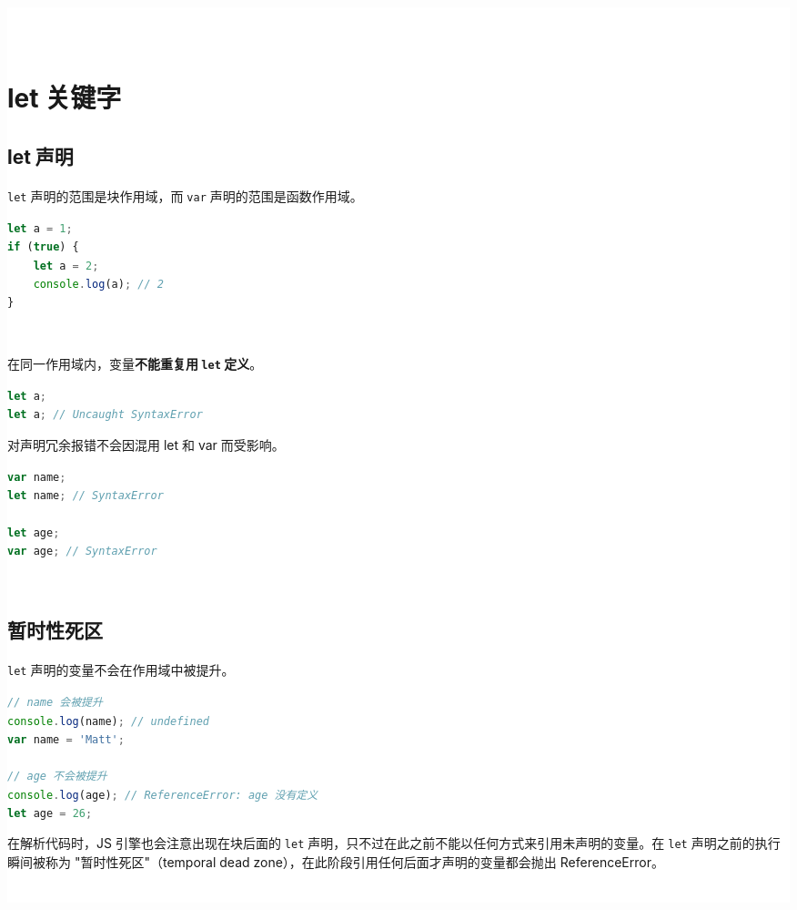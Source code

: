 <br><br>

# let 关键字

## let 声明

`let` 声明的范围是块作用域，而 `var` 声明的范围是函数作用域。

```js
let a = 1;
if (true) {
    let a = 2;
    console.log(a); // 2
}
```

<br>

在同一作用域内，变量**不能重复用 `let` 定义**。

```js
let a;
let a; // Uncaught SyntaxError
```

对声明冗余报错不会因混用 let 和 var 而受影响。

```js
var name;
let name; // SyntaxError

let age;
var age; // SyntaxError
```

<br>

## 暂时性死区

`let` 声明的变量不会在作用域中被提升。

```js
// name 会被提升
console.log(name); // undefined
var name = 'Matt';

// age 不会被提升
console.log(age); // ReferenceError: age 没有定义
let age = 26;
```

在解析代码时，JS 引擎也会注意出现在块后面的 `let` 声明，只不过在此之前不能以任何方式来引用未声明的变量。在 `let` 声明之前的执行瞬间被称为 "暂时性死区"（temporal dead zone），在此阶段引用任何后面才声明的变量都会抛出 ReferenceError。

<br>
